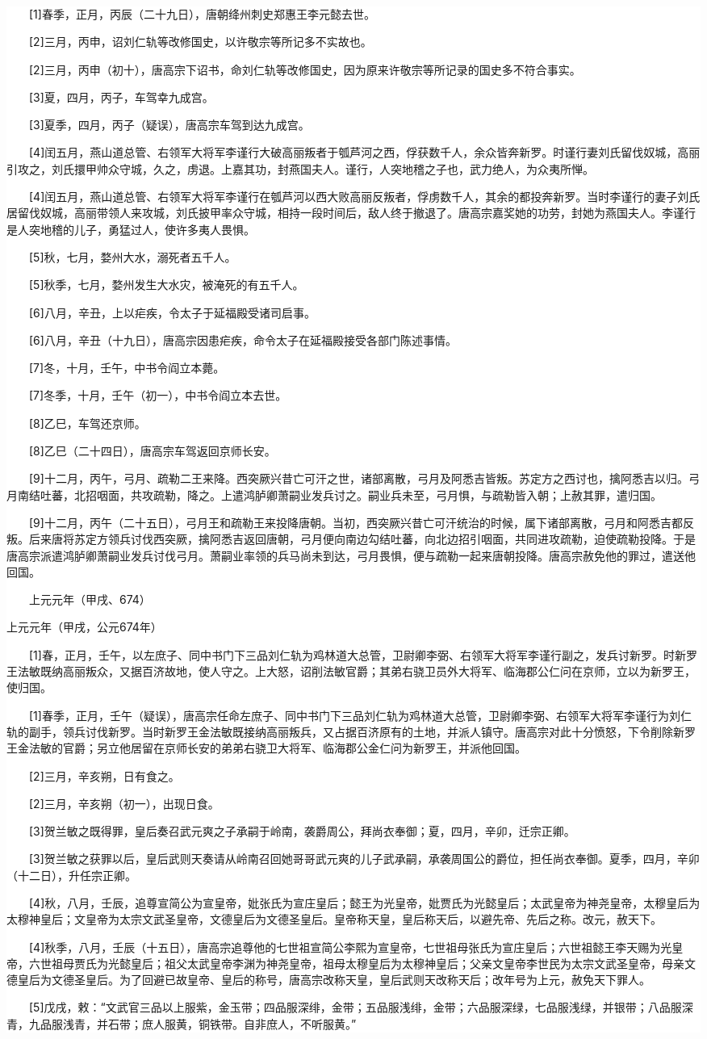 　　[1]春季，正月，丙辰（二十九日），唐朝绛州刺史郑惠王李元懿去世。

　　[2]三月，丙申，诏刘仁轨等改修国史，以许敬宗等所记多不实故也。

　　[2]三月，丙申（初十），唐高宗下诏书，命刘仁轨等改修国史，因为原来许敬宗等所记录的国史多不符合事实。

　　[3]夏，四月，丙子，车驾幸九成宫。

　　[3]夏季，四月，丙子（疑误），唐高宗车驾到达九成宫。

　　[4]闰五月，燕山道总管、右领军大将军李谨行大破高丽叛者于瓠芦河之西，俘获数千人，余众皆奔新罗。时谨行妻刘氏留伐奴城，高丽引攻之，刘氏擐甲帅众守城，久之，虏退。上嘉其功，封燕国夫人。谨行，人突地稽之子也，武力绝人，为众夷所惮。

　　[4]闰五月，燕山道总管、右领军大将军李谨行在瓠芦河以西大败高丽反叛者，俘虏数千人，其余的都投奔新罗。当时李谨行的妻子刘氏居留伐奴城，高丽带领人来攻城，刘氏披甲率众守城，相持一段时间后，敌人终于撤退了。唐高宗嘉奖她的功劳，封她为燕国夫人。李谨行是人突地稽的儿子，勇猛过人，使许多夷人畏惧。

　　[5]秋，七月，婺州大水，溺死者五千人。

　　[5]秋季，七月，婺州发生大水灾，被淹死的有五千人。

　　[6]八月，辛丑，上以疟疾，令太子于延福殿受诸司启事。

　　[6]八月，辛丑（十九日），唐高宗因患疟疾，命令太子在延福殿接受各部门陈述事情。

　　[7]冬，十月，壬午，中书令阎立本薨。

　　[7]冬季，十月，壬午（初一），中书令阎立本去世。

　　[8]乙巳，车驾还京师。

　　[8]乙巳（二十四日），唐高宗车驾返回京师长安。

　　[9]十二月，丙午，弓月、疏勒二王来降。西突厥兴昔亡可汗之世，诸部离散，弓月及阿悉吉皆叛。苏定方之西讨也，擒阿悉吉以归。弓月南结吐蕃，北招咽面，共攻疏勒，降之。上遣鸿胪卿萧嗣业发兵讨之。嗣业兵未至，弓月惧，与疏勒皆入朝；上赦其罪，遣归国。

　　[9]十二月，丙午（二十五日），弓月王和疏勒王来投降唐朝。当初，西突厥兴昔亡可汗统治的时候，属下诸部离散，弓月和阿悉吉都反叛。后来唐将苏定方领兵讨伐西突厥，擒阿悉吉返回唐朝，弓月便向南边勾结吐蕃，向北边招引咽面，共同进攻疏勒，迫使疏勒投降。于是唐高宗派遣鸿胪卿萧嗣业发兵讨伐弓月。萧嗣业率领的兵马尚未到达，弓月畏惧，便与疏勒一起来唐朝投降。唐高宗赦免他的罪过，遣送他回国。

　　上元元年（甲戌、674）

上元元年（甲戌，公元674年）

　　[1]春，正月，壬午，以左庶子、同中书门下三品刘仁轨为鸡林道大总管，卫尉卿李弼、右领军大将军李谨行副之，发兵讨新罗。时新罗王法敏既纳高丽叛众，又据百济故地，使人守之。上大怒，诏削法敏官爵；其弟右骁卫员外大将军、临海郡公仁问在京师，立以为新罗王，使归国。

　　[1]春季，正月，壬午（疑误），唐高宗任命左庶子、同中书门下三品刘仁轨为鸡林道大总管，卫尉卿李弼、右领军大将军李谨行为刘仁轨的副手，领兵讨伐新罗。当时新罗王金法敏既接纳高丽叛兵，又占据百济原有的土地，并派人镇守。唐高宗对此十分愤怒，下令削除新罗王金法敏的官爵；另立他居留在京师长安的弟弟右骁卫大将军、临海郡公金仁问为新罗王，并派他回国。

　　[2]三月，辛亥朔，日有食之。

　　[2]三月，辛亥朔（初一），出现日食。

　　[3]贺兰敏之既得罪，皇后奏召武元爽之子承嗣于岭南，袭爵周公，拜尚衣奉御；夏，四月，辛卯，迁宗正卿。

　　[3]贺兰敏之获罪以后，皇后武则天奏请从岭南召回她哥哥武元爽的儿子武承嗣，承袭周国公的爵位，担任尚衣奉御。夏季，四月，辛卯（十二日），升任宗正卿。

　　[4]秋，八月，壬辰，追尊宣简公为宣皇帝，妣张氏为宣庄皇后；懿王为光皇帝，妣贾氏为光懿皇后；太武皇帝为神尧皇帝，太穆皇后为太穆神皇后；文皇帝为太宗文武圣皇帝，文德皇后为文德圣皇后。皇帝称天皇，皇后称天后，以避先帝、先后之称。改元，赦天下。

　　[4]秋季，八月，壬辰（十五日），唐高宗追尊他的七世祖宣简公李熙为宣皇帝，七世祖母张氏为宣庄皇后；六世祖懿王李天赐为光皇帝，六世祖母贾氏为光懿皇后；祖父太武皇帝李渊为神尧皇帝，祖母太穆皇后为太穆神皇后；父亲文皇帝李世民为太宗文武圣皇帝，母亲文德皇后为文德圣皇后。为了回避已故皇帝、皇后的称号，唐高宗改称天皇，皇后武则天改称天后；改年号为上元，赦免天下罪人。

　　[5]戊戌，敕：“文武官三品以上服紫，金玉带；四品服深绯，金带；五品服浅绯，金带；六品服深绿，七品服浅绿，并银带；八品服深青，九品服浅青，并石带；庶人服黄，铜铁带。自非庶人，不听服黄。”

